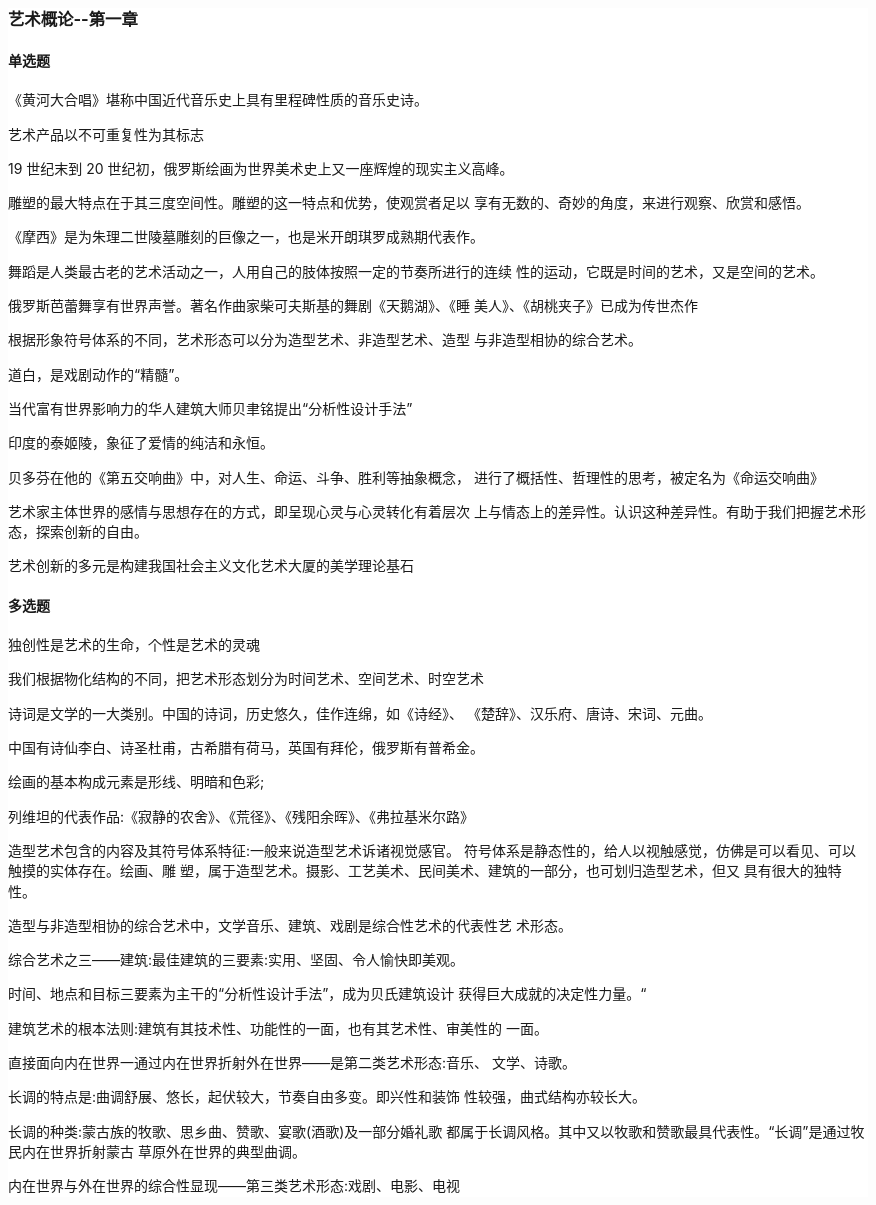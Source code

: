 ### 艺术概论--第一章

#### 单选题

《黄河大合唱》堪称中国近代音乐史上具有里程碑性质的音乐史诗。

艺术产品以不可重复性为其标志

19 世纪末到 20 世纪初，俄罗斯绘画为世界美术史上又一座辉煌的现实主义高峰。

雕塑的最大特点在于其三度空间性。雕塑的这一特点和优势，使观赏者足以 享有无数的、奇妙的角度，来进行观察、欣赏和感悟。

《摩西》是为朱理二世陵墓雕刻的巨像之一，也是米开朗琪罗成熟期代表作。

舞蹈是人类最古老的艺术活动之一，人用自己的肢体按照一定的节奏所进行的连续 性的运动，它既是时间的艺术，又是空间的艺术。

俄罗斯芭蕾舞享有世界声誉。著名作曲家柴可夫斯基的舞剧《天鹅湖》、《睡 美人》、《胡桃夹子》已成为传世杰作

根据形象符号体系的不同，艺术形态可以分为造型艺术、非造型艺术、造型 与非造型相协的综合艺术。

道白，是戏剧动作的“精髓”。

当代富有世界影响力的华人建筑大师贝聿铭提出“分析性设计手法”

印度的泰姬陵，象征了爱情的纯洁和永恒。

贝多芬在他的《第五交响曲》中，对人生、命运、斗争、胜利等抽象概念， 进行了概括性、哲理性的思考，被定名为《命运交响曲》

艺术家主体世界的感情与思想存在的方式，即呈现心灵与心灵转化有着层次 上与情态上的差异性。认识这种差异性。有助于我们把握艺术形态，探索创新的自由。

艺术创新的多元是构建我国社会主义文化艺术大厦的美学理论基石

#### 多选题

独创性是艺术的生命，个性是艺术的灵魂

我们根据物化结构的不同，把艺术形态划分为时间艺术、空间艺术、时空艺术

诗词是文学的一大类别。中国的诗词，历史悠久，佳作连绵，如《诗经》、 《楚辞》、汉乐府、唐诗、宋词、元曲。

中国有诗仙李白、诗圣杜甫，古希腊有荷马，英国有拜伦，俄罗斯有普希金。

绘画的基本构成元素是形线、明暗和色彩;

列维坦的代表作品:《寂静的农舍》、《荒径》、《残阳余晖》、《弗拉基米尔路》

造型艺术包含的内容及其符号体系特征:一般来说造型艺术诉诸视觉感官。 符号体系是静态性的，给人以视触感觉，仿佛是可以看见、可以触摸的实体存在。绘画、雕 塑，属于造型艺术。摄影、工艺美术、民间美术、建筑的一部分，也可划归造型艺术，但又 具有很大的独特性。

造型与非造型相协的综合艺术中，文学音乐、建筑、戏剧是综合性艺术的代表性艺 术形态。

综合艺术之三——建筑:最佳建筑的三要素:实用、坚固、令人愉快即美观。

时间、地点和目标三要素为主干的“分析性设计手法”，成为贝氏建筑设计 获得巨大成就的决定性力量。“

建筑艺术的根本法则:建筑有其技术性、功能性的一面，也有其艺术性、审美性的 一面。

直接面向内在世界一通过内在世界折射外在世界——是第二类艺术形态:音乐、 文学、诗歌。

长调的特点是:曲调舒展、悠长，起伏较大，节奏自由多变。即兴性和装饰 性较强，曲式结构亦较长大。

长调的种类:蒙古族的牧歌、思乡曲、赞歌、宴歌\(酒歌\)及一部分婚礼歌 都属于长调风格。其中又以牧歌和赞歌最具代表性。“长调”是通过牧民内在世界折射蒙古 草原外在世界的典型曲调。

内在世界与外在世界的综合性显现——第三类艺术形态:戏剧、电影、电视
